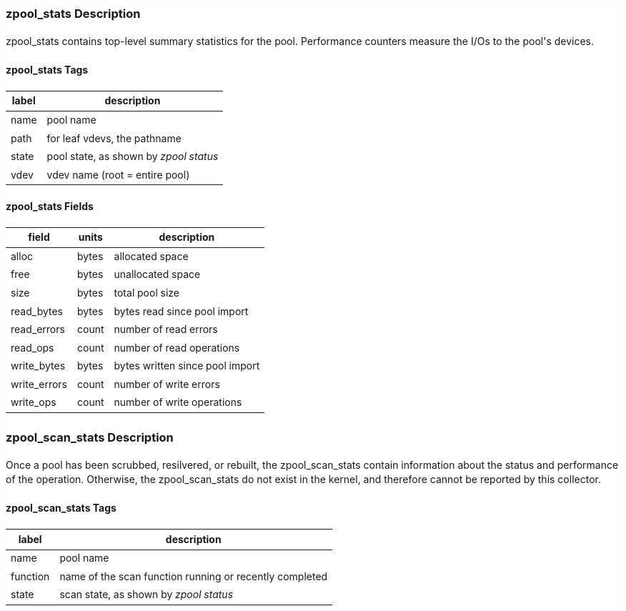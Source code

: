 ### zpool_stats Description
zpool_stats contains top-level summary statistics for the pool.
Performance counters measure the I/Os to the pool's devices.

#### zpool_stats Tags

| label | description |
|---|---|
| name | pool name |
| path | for leaf vdevs, the pathname |
| state | pool state, as shown by _zpool status_ |
| vdev | vdev name (root = entire pool) |

#### zpool_stats Fields

| field | units | description |
|---|---|---|
| alloc | bytes | allocated space |
| free | bytes | unallocated space |
| size | bytes | total pool size |
| read_bytes | bytes | bytes read since pool import |
| read_errors | count | number of read errors |
| read_ops | count | number of read operations |
| write_bytes | bytes | bytes written since pool import |
| write_errors | count | number of write errors |
| write_ops | count | number of write operations |

### zpool_scan_stats Description
Once a pool has been scrubbed, resilvered, or rebuilt, the zpool_scan_stats
contain information about the status and performance of the operation.
Otherwise, the zpool_scan_stats do not exist in the kernel, and therefore
cannot be reported by this collector.

#### zpool_scan_stats Tags

| label | description |
|---|---|
| name | pool name |
| function | name of the scan function running or recently completed |
| state | scan state, as shown by _zpool status_ |
